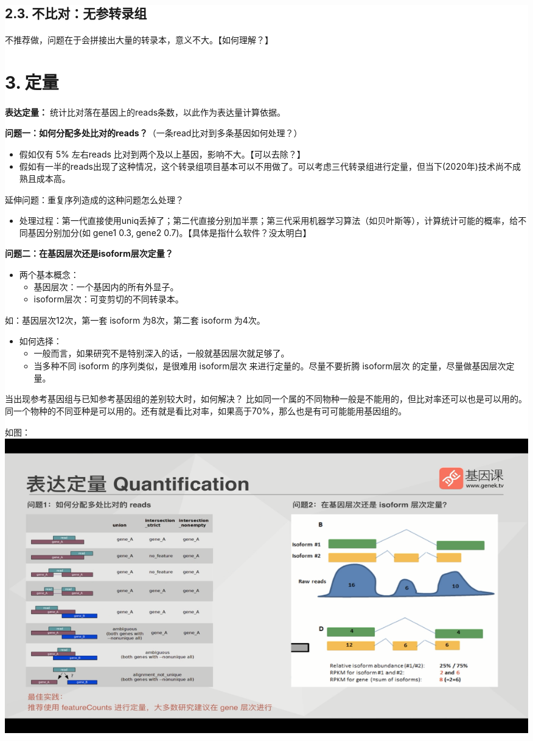 ## 2.3. 不比对：无参转录组

不推荐做，问题在于会拼接出大量的转录本，意义不大。【如何理解？】

# 3. 定量

**表达定量：** 统计比对落在基因上的reads条数，以此作为表达量计算依据。

**问题一：如何分配多处比对的reads？**（一条read比对到多条基因如何处理？）
- 假如仅有 5% 左右reads 比对到两个及以上基因，影响不大。【可以去除？】
- 假如有一半的reads出现了这种情况，这个转录组项目基本可以不用做了。可以考虑三代转录组进行定量，但当下(2020年)技术尚不成熟且成本高。

延伸问题：重复序列造成的这种问题怎么处理？
  - 处理过程：第一代直接使用uniq丢掉了；第二代直接分别加半票；第三代采用机器学习算法（如贝叶斯等），计算统计可能的概率，给不同基因分别加分(如 gene1 0.3, gene2 0.7)。【具体是指什么软件？没太明白】

**问题二：在基因层次还是isoform层次定量？**
- 两个基本概念：
  - 基因层次：一个基因内的所有外显子。
  - isoform层次：可变剪切的不同转录本。

如：基因层次12次，第一套 isoform 为8次，第二套 isoform 为4次。

- 如何选择：
  - 一般而言，如果研究不是特别深入的话，一般就基因层次就足够了。
  - 当多种不同 isoform 的序列类似，是很难用 isoform层次 来进行定量的。尽量不要折腾 isoform层次 的定量，尽量做基因层次定量。

当出现参考基因组与已知参考基因组的差别较大时，如何解决？
比如同一个属的不同物种一般是不能用的，但比对率还可以也是可以用的。同一个物种的不同亚种是可以用的。还有就是看比对率，如果高于70%，那么也是有可可能能用基因组的。

如图：
![图 7](img/定量.png)  
